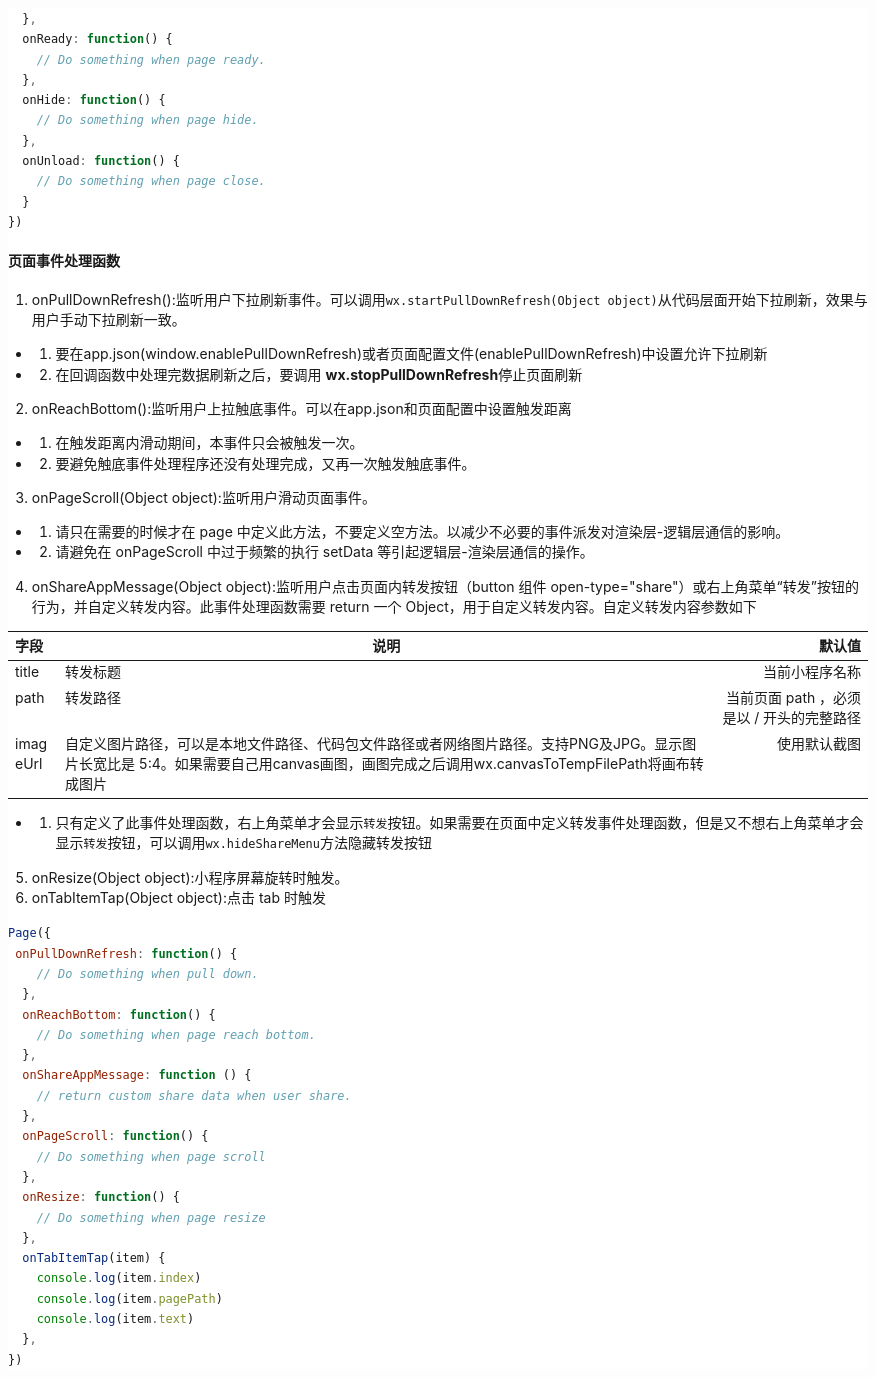 ```javascript
  },
  onReady: function() {
    // Do something when page ready.
  },
  onHide: function() {
    // Do something when page hide.
  },
  onUnload: function() {
    // Do something when page close.
  }
})
```
#### 页面事件处理函数
1. onPullDownRefresh():监听用户下拉刷新事件。可以调用`wx.startPullDownRefresh(Object object)`从代码层面开始下拉刷新，效果与用户手动下拉刷新一致。

* 1. 要在app.json(window.enablePullDownRefresh)或者页面配置文件(enablePullDownRefresh)中设置允许下拉刷新
* 2. 在回调函数中处理完数据刷新之后，要调用 **wx.stopPullDownRefresh**停止页面刷新
2. onReachBottom():监听用户上拉触底事件。可以在app.json和页面配置中设置触发距离
* 1. 在触发距离内滑动期间，本事件只会被触发一次。
* 2. 要避免触底事件处理程序还没有处理完成，又再一次触发触底事件。
3. onPageScroll(Object object):监听用户滑动页面事件。
* 1. 请只在需要的时候才在 page 中定义此方法，不要定义空方法。以减少不必要的事件派发对渲染层-逻辑层通信的影响。
* 2. 请避免在 onPageScroll 中过于频繁的执行 setData 等引起逻辑层-渲染层通信的操作。
4. onShareAppMessage(Object object):监听用户点击页面内转发按钮（button 组件 open-type="share"）或右上角菜单“转发”按钮的行为，并自定义转发内容。此事件处理函数需要 return 一个 Object，用于自定义转发内容。自定义转发内容参数如下

|字段|说明|默认值|
|:---|---|-----:|
|title|转发标题|当前小程序名称|
|path|转发路径|当前页面 path ，必须是以 / 开头的完整路径|
|imageUrl|自定义图片路径，可以是本地文件路径、代码包文件路径或者网络图片路径。支持PNG及JPG。显示图片长宽比是 5:4。如果需要自己用canvas画图，画图完成之后调用wx.canvasToTempFilePath将画布转成图片|使用默认截图|

* 1. 只有定义了此事件处理函数，右上角菜单才会显示`转发`按钮。如果需要在页面中定义转发事件处理函数，但是又不想右上角菜单才会显示`转发`按钮，可以调用`wx.hideShareMenu`方法隐藏转发按钮
5. onResize(Object object):小程序屏幕旋转时触发。
6. onTabItemTap(Object object):点击 tab 时触发
```javascript
Page({
 onPullDownRefresh: function() {
    // Do something when pull down.
  },
  onReachBottom: function() {
    // Do something when page reach bottom.
  },
  onShareAppMessage: function () {
    // return custom share data when user share.
  },
  onPageScroll: function() {
    // Do something when page scroll
  },
  onResize: function() {
    // Do something when page resize
  },
  onTabItemTap(item) {
    console.log(item.index)
    console.log(item.pagePath)
    console.log(item.text)
  },
})

```

